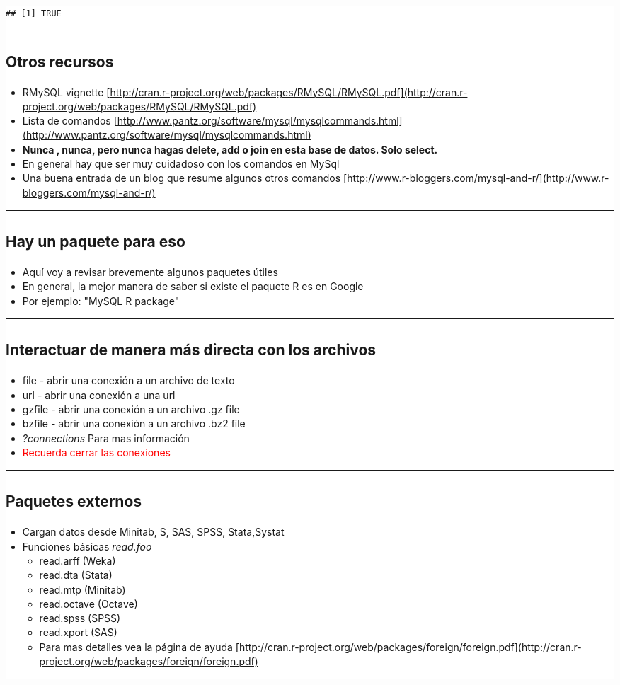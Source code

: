 ```
## [1] TRUE
```

---

## Otros recursos

* RMySQL vignette [http://cran.r-project.org/web/packages/RMySQL/RMySQL.pdf](http://cran.r-project.org/web/packages/RMySQL/RMySQL.pdf)
* Lista de comandos [http://www.pantz.org/software/mysql/mysqlcommands.html](http://www.pantz.org/software/mysql/mysqlcommands.html)
* __Nunca , nunca, pero nunca hagas delete, add o join en esta base de datos. Solo select.__
* En general hay que ser muy cuidadoso con los comandos en MySql 
* Una buena entrada de un blog que resume algunos otros comandos [http://www.r-bloggers.com/mysql-and-r/](http://www.r-bloggers.com/mysql-and-r/)

--- 

## Hay un paquete para eso

* Aquí voy a revisar brevemente algunos paquetes útiles
* En general, la mejor manera de saber si existe el paquete R es en Google
* Por ejemplo: "MySQL R package"

---

## Interactuar de manera más directa con los archivos

* file - abrir una conexión a un archivo de texto
* url - abrir una conexión a una url
* gzfile - abrir una conexión a un archivo .gz file
* bzfile - abrir una conexión a un archivo .bz2 file
* _?connections_ Para mas información
* <span style="color:red">Recuerda cerrar las conexiones</span>

---

## Paquetes externos

* Cargan datos desde Minitab, S, SAS, SPSS, Stata,Systat
* Funciones básicas _read.foo_
    - read.arff (Weka)
    - read.dta (Stata)
    - read.mtp (Minitab)
    - read.octave (Octave)
    - read.spss (SPSS)
    - read.xport (SAS)
    - Para mas detalles vea la página de ayuda [http://cran.r-project.org/web/packages/foreign/foreign.pdf](http://cran.r-project.org/web/packages/foreign/foreign.pdf)

---
